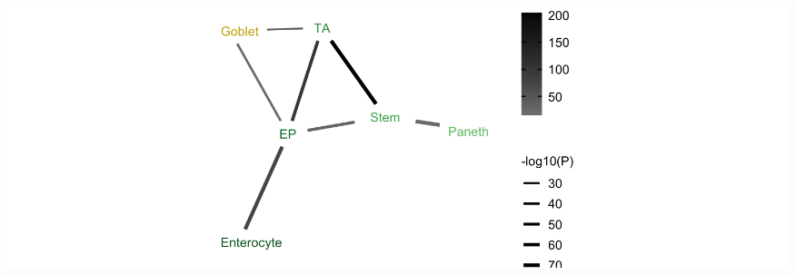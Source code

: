 <img src="man/figures/README-unnamed-chunk-7-1.png" width="50%" height="50%" style="display: block; margin: auto;" />
